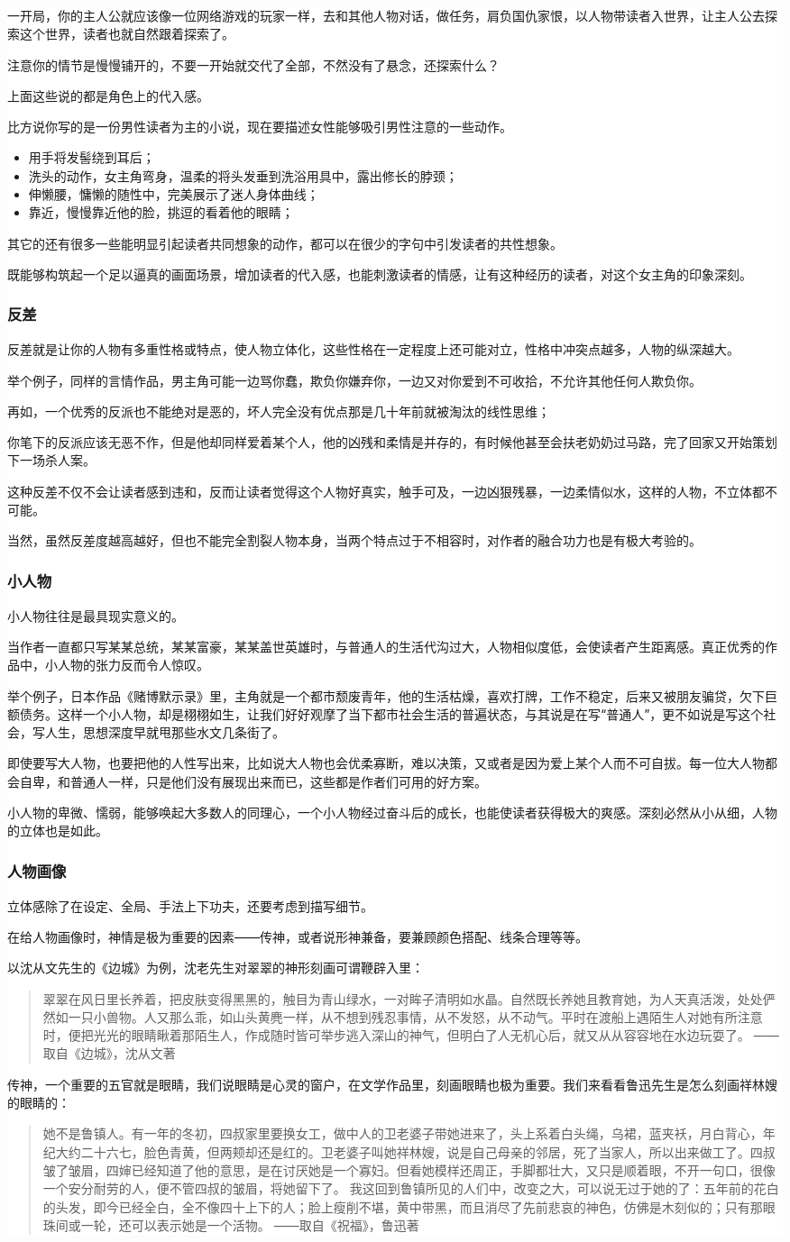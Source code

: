 一开局，你的主人公就应该像一位网络游戏的玩家一样，去和其他人物对话，做任务，肩负国仇家恨，以人物带读者入世界，让主人公去探索这个世界，读者也就自然跟着探索了。

注意你的情节是慢慢铺开的，不要一开始就交代了全部，不然没有了悬念，还探索什么？

上面这些说的都是角色上的代入感。

比方说你写的是一份男性读者为主的小说，现在要描述女性能够吸引男性注意的一些动作。

- 用手将发髻绕到耳后；
- 洗头的动作，女主角弯身，温柔的将头发垂到洗浴用具中，露出修长的脖颈；
- 伸懒腰，慵懒的随性中，完美展示了迷人身体曲线；
- 靠近，慢慢靠近他的脸，挑逗的看着他的眼睛；

其它的还有很多一些能明显引起读者共同想象的动作，都可以在很少的字句中引发读者的共性想象。

既能够构筑起一个足以逼真的画面场景，增加读者的代入感，也能刺激读者的情感，让有这种经历的读者，对这个女主角的印象深刻。


### 反差

反差就是让你的人物有多重性格或特点，使人物立体化，这些性格在一定程度上还可能对立，性格中冲突点越多，人物的纵深越大。

举个例子，同样的言情作品，男主角可能一边骂你蠢，欺负你嫌弃你，一边又对你爱到不可收拾，不允许其他任何人欺负你。

再如，一个优秀的反派也不能绝对是恶的，坏人完全没有优点那是几十年前就被淘汰的线性思维；

你笔下的反派应该无恶不作，但是他却同样爱着某个人，他的凶残和柔情是并存的，有时候他甚至会扶老奶奶过马路，完了回家又开始策划下一场杀人案。

这种反差不仅不会让读者感到违和，反而让读者觉得这个人物好真实，触手可及，一边凶狠残暴，一边柔情似水，这样的人物，不立体都不可能。

当然，虽然反差度越高越好，但也不能完全割裂人物本身，当两个特点过于不相容时，对作者的融合功力也是有极大考验的。

### 小人物

小人物往往是最具现实意义的。

当作者一直都只写某某总统，某某富豪，某某盖世英雄时，与普通人的生活代沟过大，人物相似度低，会使读者产生距离感。真正优秀的作品中，小人物的张力反而令人惊叹。

举个例子，日本作品《赌博默示录》里，主角就是一个都市颓废青年，他的生活枯燥，喜欢打牌，工作不稳定，后来又被朋友骗贷，欠下巨额债务。这样一个小人物，却是栩栩如生，让我们好好观摩了当下都市社会生活的普遍状态，与其说是在写“普通人”，更不如说是写这个社会，写人生，思想深度早就甩那些水文几条街了。

即使要写大人物，也要把他的人性写出来，比如说大人物也会优柔寡断，难以决策，又或者是因为爱上某个人而不可自拔。每一位大人物都会自卑，和普通人一样，只是他们没有展现出来而已，这些都是作者们可用的好方案。

小人物的卑微、懦弱，能够唤起大多数人的同理心，一个小人物经过奋斗后的成长，也能使读者获得极大的爽感。深刻必然从小从细，人物的立体也是如此。

### 人物画像

立体感除了在设定、全局、手法上下功夫，还要考虑到描写细节。

在给人物画像时，神情是极为重要的因素——传神，或者说形神兼备，要兼顾颜色搭配、线条合理等等。

以沈从文先生的《边城》为例，沈老先生对翠翠的神形刻画可谓鞭辟入里：

> 翠翠在风日里长养着，把皮肤变得黑黑的，触目为青山绿水，一对眸子清明如水晶。自然既长养她且教育她，为人天真活泼，处处俨然如一只小兽物。人又那么乖，如山头黄麂一样，从不想到残忍事情，从不发怒，从不动气。平时在渡船上遇陌生人对她有所注意时，便把光光的眼睛瞅着那陌生人，作成随时皆可举步逃入深山的神气，但明白了人无机心后，就又从从容容地在水边玩耍了。
> ——取自《边城》，沈从文著

传神，一个重要的五官就是眼睛，我们说眼睛是心灵的窗户，在文学作品里，刻画眼睛也极为重要。我们来看看鲁迅先生是怎么刻画祥林嫂的眼睛的：

> 她不是鲁镇人。有一年的冬初，四叔家里要换女工，做中人的卫老婆子带她进来了，头上系着白头绳，乌裙，蓝夹袄，月白背心，年纪大约二十六七，脸色青黄，但两颊却还是红的。卫老婆子叫她祥林嫂，说是自己母亲的邻居，死了当家人，所以出来做工了。四叔皱了皱眉，四婶已经知道了他的意思，是在讨厌她是一个寡妇。但看她模样还周正，手脚都壮大，又只是顺着眼，不开一句口，很像一个安分耐劳的人，便不管四叔的皱眉，将她留下了。 我这回到鲁镇所见的人们中，改变之大，可以说无过于她的了：五年前的花白的头发，即今已经全白，全不像四十上下的人；脸上瘦削不堪，黄中带黑，而且消尽了先前悲哀的神色，仿佛是木刻似的；只有那眼珠间或一轮，还可以表示她是一个活物。
> ——取自《祝福》，鲁迅著
